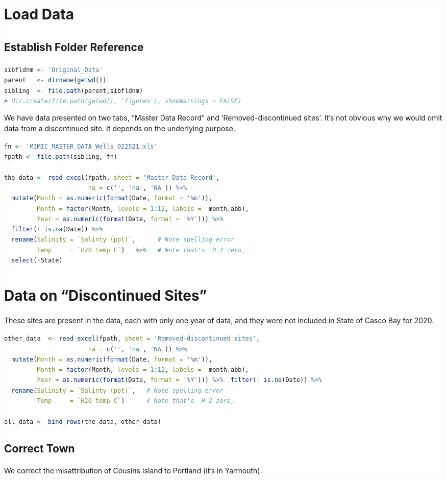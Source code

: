 # Load Data

## Establish Folder Reference

``` r
sibfldnm <- 'Original_Data'
parent   <- dirname(getwd())
sibling  <- file.path(parent,sibfldnm)
# dir.create(file.path(getwd(), 'figures'), showWarnings = FALSE)
```

We have data presented on two tabs, “Master Data Record” and
‘Removed-discontinued sites’. It’s not obvious why we would omit data
from a discontinued site. It depends on the underlying purpose.

``` r
fn <- 'MIMIC_MASTER_DATA_Wells_022521.xls'
fpath <- file.path(sibling, fn)

the_data <- read_excel(fpath, sheet = 'Master Data Record',
                       na = c('', 'na', 'NA')) %>%
  mutate(Month = as.numeric(format(Date, format = '%m')),
         Month = factor(Month, levels = 1:12, labels =  month.abb),
         Year = as.numeric(format(Date, format = '%Y'))) %>%
  filter(! is.na(Date)) %>%
  rename(Salinity = `Salinty (ppt)`,      # Note spelling error
         Temp     = `H20 temp C`)   %>%   # Note that's  H 2 zero,
  select(-State)
```

# Data on “Discontinued Sites”

These sites are present in the data, each with only one year of data,
and they were not included in State of Casco Bay for 2020.

``` r
other_data  <- read_excel(fpath, sheet = 'Removed-discontinued sites',
                       na = c('', 'na', 'NA')) %>%
  mutate(Month = as.numeric(format(Date, format = '%m')),
         Month = factor(Month, levels = 1:12, labels =  month.abb),
         Year = as.numeric(format(Date, format = '%Y'))) %>%  filter(! is.na(Date)) %>%
  rename(Salinity = `Salinty (ppt)`,   # Note spelling error
         Temp     = `H20 temp C`)      # Note that's  H 2 zero,

all_data <- bind_rows(the_data, other_data)
```

## Correct Town

We correct the misattribution of Cousins Island to Portland (it’s in
Yarmouth).
